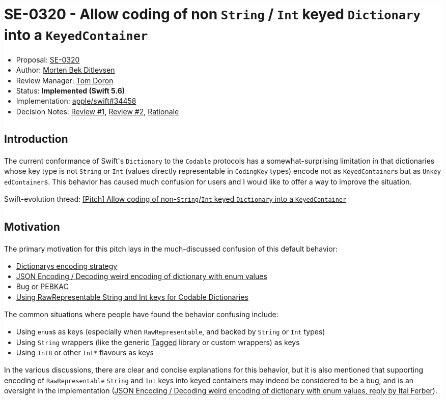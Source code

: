 # SE-0320 - Allow coding of non `String` / `Int` keyed `Dictionary` into a `KeyedContainer`

* Proposal: [SE-0320](0320-codingkeyrepresentable.md)
* Author: [Morten Bek Ditlevsen](https://github.com/mortenbekditlevsen)
* Review Manager: [Tom Doron](https://github.com/tomerd)
* Status: **Implemented (Swift 5.6)**
* Implementation: [apple/swift#34458](https://github.com/apple/swift/pull/34458)
* Decision Notes:
  [Review #1](https://forums.swift.org/t/se-0320-coding-of-non-string-int-keyed-dictionary-into-a-keyedcontainer/50903),
  [Review #2](https://forums.swift.org/t/se-0320-2nd-review-coding-of-non-string-int-keyed-dictionary-into-a-keyedcontainer/51710),
  [Rationale](https://forums.swift.org/t/accepted-se-0320-coding-of-non-string-int-keyed-dictionary-into-a-keyedcontainer/52057)
  
## Introduction

The current conformance of Swift's `Dictionary` to the `Codable` protocols has a somewhat-surprising limitation in that dictionaries whose key type is not `String` or `Int` (values directly representable in `CodingKey` types) encode not as `KeyedContainer`s but as `UnkeyedContainer`s. This behavior has caused much confusion for users and I would like to offer a way to improve the situation.

Swift-evolution thread: [[Pitch] Allow coding of non-`String`/`Int` keyed `Dictionary` into a `KeyedContainer`](https://forums.swift.org/t/pitch-allow-coding-of-non-string-int-keyed-dictionary-into-a-keyedcontainer/44593)

## Motivation

The primary motivation for this pitch lays in the much-discussed confusion of this default behavior:

* [Dictionarys encoding strategy](https://forums.swift.org/t/dictionarys-encoding-strategy/11973)
* [JSON Encoding / Decoding weird encoding of dictionary with enum values](https://forums.swift.org/t/json-encoding-decoding-weird-encoding-of-dictionary-with-enum-values/12995)
* [Bug or PEBKAC](https://forums.swift.org/t/bug-or-pebkac/33796)
* [Using RawRepresentable String and Int keys for Codable Dictionaries](https://forums.swift.org/t/using-rawrepresentable-string-and-int-keys-for-codable-dictionaries/26899)

The common situations where people have found the behavior confusing include:

* Using `enum`s as keys (especially when `RawRepresentable`, and backed by `String` or `Int` types)
* Using `String` wrappers (like the generic [Tagged](https://github.com/pointfreeco/swift-tagged) library or custom wrappers) as keys
* Using `Int8` or other `Int*` flavours as keys

In the various discussions, there are clear and concise explanations for this behavior, but it is also mentioned that supporting encoding of `RawRepresentable` `String` and `Int` keys into keyed containers may indeed be considered to be a bug, and is an oversight in the implementation ([JSON Encoding / Decoding weird encoding of dictionary with enum values, reply by Itai Ferber](https://forums.swift.org/t/json-encoding-decoding-weird-encoding-of-dictionary-with-enum-values/12995/7)).
